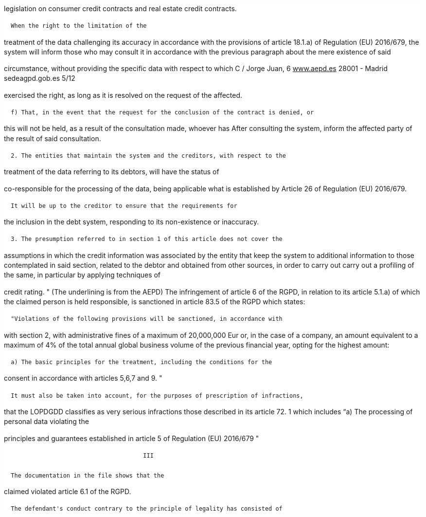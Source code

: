 legislation on consumer credit contracts and real estate credit contracts.

      When the right to the limitation of the
treatment of the data challenging its accuracy in accordance with the provisions of article
18.1.a) of Regulation (EU) 2016/679, the system will inform those who may
consult it in accordance with the previous paragraph about the mere existence of said

circumstance, without providing the specific data with respect to which
C / Jorge Juan, 6 www.aepd.es
28001 - Madrid sedeagpd.gob.es 5/12

exercised the right, as long as it is resolved on the request of the affected.

      f) That, in the event that the request for the conclusion of the contract is denied, or

this will not be held, as a result of the consultation made, whoever has
After consulting the system, inform the affected party of the result of said consultation.

      2. The entities that maintain the system and the creditors, with respect to the
treatment of the data referring to its debtors, will have the status of

co-responsible for the processing of the data, being applicable what is established by
Article 26 of Regulation (EU) 2016/679.

      It will be up to the creditor to ensure that the requirements for
the inclusion in the debt system, responding to its non-existence or inaccuracy.

      3. The presumption referred to in section 1 of this article does not cover the
assumptions in which the credit information was associated by the entity that
keep the system to additional information to those contemplated in said
section, related to the debtor and obtained from other sources, in order to carry out
carry out a profiling of the same, in particular by applying techniques of

credit rating. " (The underlining is from the AEPD)
      The infringement of article 6 of the RGPD, in relation to its article 5.1.a) of which
the claimed person is held responsible, is sanctioned in article 83.5 of the RGPD which states:

      "Violations of the following provisions will be sanctioned, in accordance with
with section 2, with administrative fines of a maximum of 20,000,000 Eur or,
in the case of a company, an amount equivalent to a maximum of 4% of the
total annual global business volume of the previous financial year, opting for
the highest amount:

      a) The basic principles for the treatment, including the conditions for the
consent in accordance with articles 5,6,7 and 9. "

      It must also be taken into account, for the purposes of prescription of infractions,
that the LOPDGDD classifies as very serious infractions those described in its article 72. 1
which includes “a) The processing of personal data violating the

principles and guarantees established in article 5 of Regulation (EU) 2016/679 "

                                            III

      The documentation in the file shows that the
claimed violated article 6.1 of the RGPD.

      The defendant's conduct contrary to the principle of legality has consisted of
